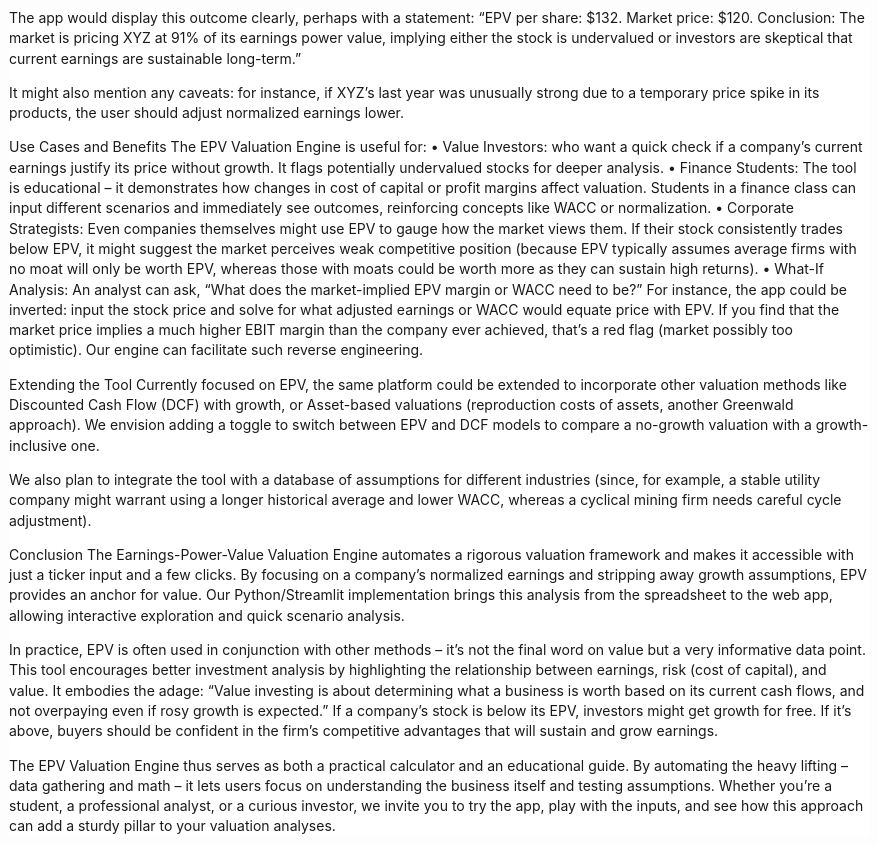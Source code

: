 The app would display this outcome clearly, perhaps with a statement: “EPV per share: $132. Market price: $120. Conclusion: The market is pricing XYZ at 91% of its earnings power value, implying either the stock is undervalued or investors are skeptical that current earnings are sustainable long-term.”

It might also mention any caveats: for instance, if XYZ’s last year was unusually strong due to a temporary price spike in its products, the user should adjust normalized earnings lower.

Use Cases and Benefits
The EPV Valuation Engine is useful for:
	•	Value Investors: who want a quick check if a company’s current earnings justify its price without growth. It flags potentially undervalued stocks for deeper analysis.
	•	Finance Students: The tool is educational – it demonstrates how changes in cost of capital or profit margins affect valuation. Students in a finance class can input different scenarios and immediately see outcomes, reinforcing concepts like WACC or normalization.
	•	Corporate Strategists: Even companies themselves might use EPV to gauge how the market views them. If their stock consistently trades below EPV, it might suggest the market perceives weak competitive position (because EPV typically assumes average firms with no moat will only be worth EPV, whereas those with moats could be worth more as they can sustain high returns).
	•	What-If Analysis: An analyst can ask, “What does the market-implied EPV margin or WACC need to be?” For instance, the app could be inverted: input the stock price and solve for what adjusted earnings or WACC would equate price with EPV. If you find that the market price implies a much higher EBIT margin than the company ever achieved, that’s a red flag (market possibly too optimistic). Our engine can facilitate such reverse engineering.

Extending the Tool
Currently focused on EPV, the same platform could be extended to incorporate other valuation methods like Discounted Cash Flow (DCF) with growth, or Asset-based valuations (reproduction costs of assets, another Greenwald approach). We envision adding a toggle to switch between EPV and DCF models to compare a no-growth valuation with a growth-inclusive one.

We also plan to integrate the tool with a database of assumptions for different industries (since, for example, a stable utility company might warrant using a longer historical average and lower WACC, whereas a cyclical mining firm needs careful cycle adjustment).

Conclusion
The Earnings-Power-Value Valuation Engine automates a rigorous valuation framework and makes it accessible with just a ticker input and a few clicks. By focusing on a company’s normalized earnings and stripping away growth assumptions, EPV provides an anchor for value. Our Python/Streamlit implementation brings this analysis from the spreadsheet to the web app, allowing interactive exploration and quick scenario analysis.

In practice, EPV is often used in conjunction with other methods – it’s not the final word on value but a very informative data point. This tool encourages better investment analysis by highlighting the relationship between earnings, risk (cost of capital), and value. It embodies the adage: “Value investing is about determining what a business is worth based on its current cash flows, and not overpaying even if rosy growth is expected.” If a company’s stock is below its EPV, investors might get growth for free. If it’s above, buyers should be confident in the firm’s competitive advantages that will sustain and grow earnings.

The EPV Valuation Engine thus serves as both a practical calculator and an educational guide. By automating the heavy lifting – data gathering and math – it lets users focus on understanding the business itself and testing assumptions. Whether you’re a student, a professional analyst, or a curious investor, we invite you to try the app, play with the inputs, and see how this approach can add a sturdy pillar to your valuation analyses.

